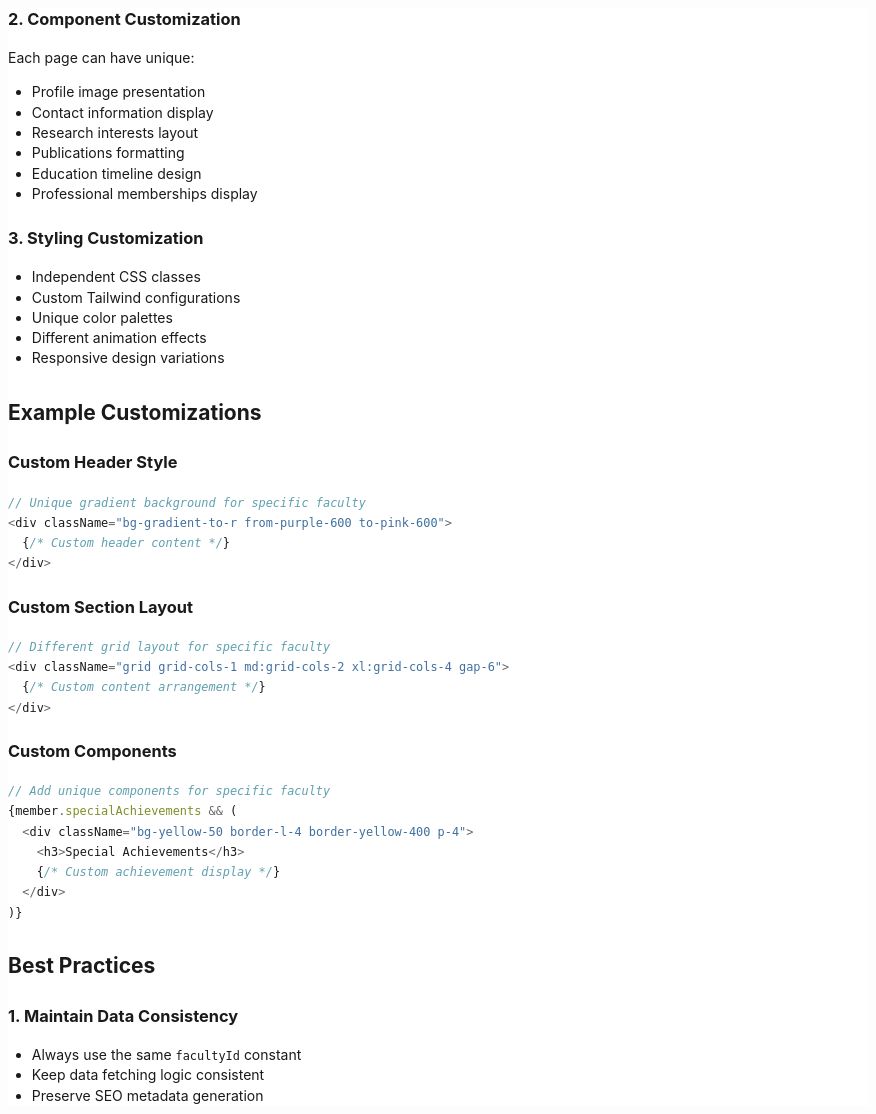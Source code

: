 ### 2. Component Customization
Each page can have unique:
- Profile image presentation
- Contact information display
- Research interests layout
- Publications formatting
- Education timeline design
- Professional memberships display

### 3. Styling Customization
- Independent CSS classes
- Custom Tailwind configurations
- Unique color palettes
- Different animation effects
- Responsive design variations

## Example Customizations

### Custom Header Style
```typescript
// Unique gradient background for specific faculty
<div className="bg-gradient-to-r from-purple-600 to-pink-600">
  {/* Custom header content */}
</div>
```

### Custom Section Layout
```typescript
// Different grid layout for specific faculty
<div className="grid grid-cols-1 md:grid-cols-2 xl:grid-cols-4 gap-6">
  {/* Custom content arrangement */}
</div>
```

### Custom Components
```typescript
// Add unique components for specific faculty
{member.specialAchievements && (
  <div className="bg-yellow-50 border-l-4 border-yellow-400 p-4">
    <h3>Special Achievements</h3>
    {/* Custom achievement display */}
  </div>
)}
```

## Best Practices

### 1. Maintain Data Consistency
- Always use the same `facultyId` constant
- Keep data fetching logic consistent
- Preserve SEO metadata generation
